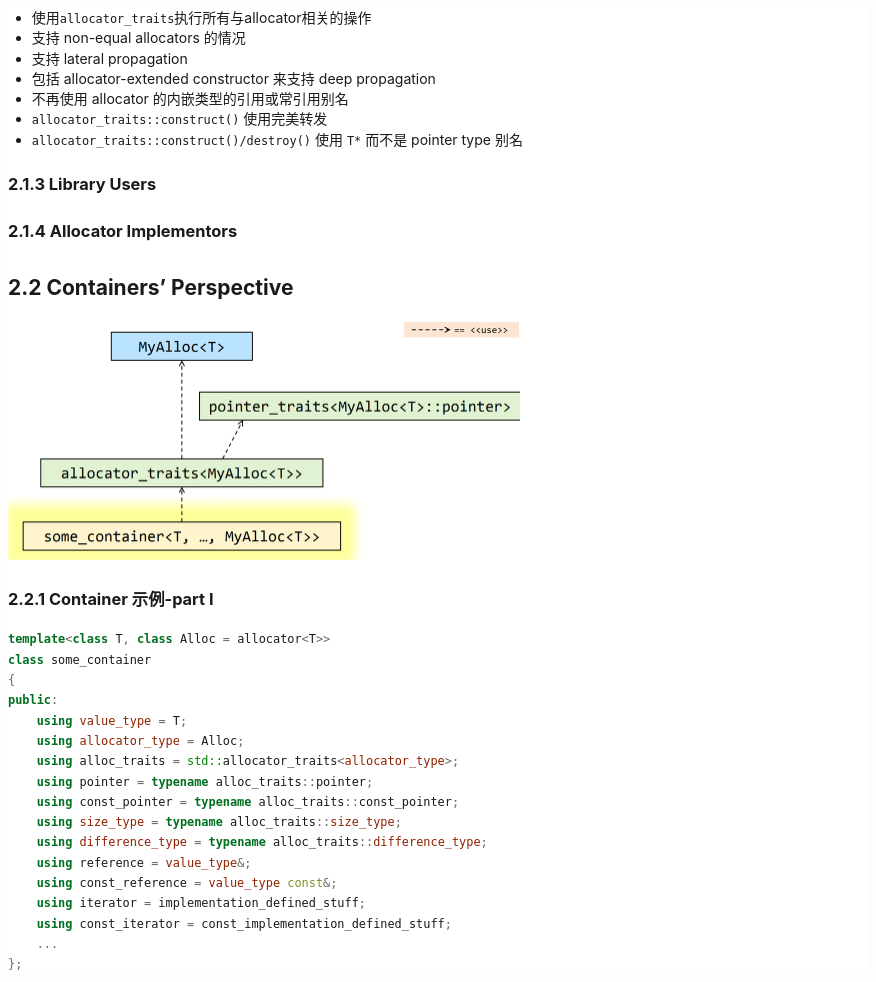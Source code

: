 - 使用`allocator_traits`执行所有与allocator相关的操作
- 支持 non-equal allocators 的情况
- 支持 lateral propagation
- 包括 allocator-extended constructor 来支持 deep propagation
- 不再使用 allocator 的内嵌类型的引用或常引用别名
- `allocator_traits::construct()` 使用完美转发
- `allocator_traits::construct()/destroy()` 使用 `T*` 而不是 pointer type 别名

### 2.1.3 Library Users



### 2.1.4 Allocator Implementors



## 2.2 Containers’ Perspective

<img src="/images/draft/C++ Allocator/2. Modern C++ Allocator Facilities.assets/image-20240623180251167.png" alt="image-20240623180251167" style="zoom: 50%;" />

### 2.2.1 Container 示例-part I

```c++
template<class T, class Alloc = allocator<T>>
class some_container
{
public:
    using value_type = T;
    using allocator_type = Alloc;
    using alloc_traits = std::allocator_traits<allocator_type>;
    using pointer = typename alloc_traits::pointer;
    using const_pointer = typename alloc_traits::const_pointer;
    using size_type = typename alloc_traits::size_type;
    using difference_type = typename alloc_traits::difference_type;
    using reference = value_type&;
    using const_reference = value_type const&;
    using iterator = implementation_defined_stuff;
    using const_iterator = const_implementation_defined_stuff;
    ...
};
```
